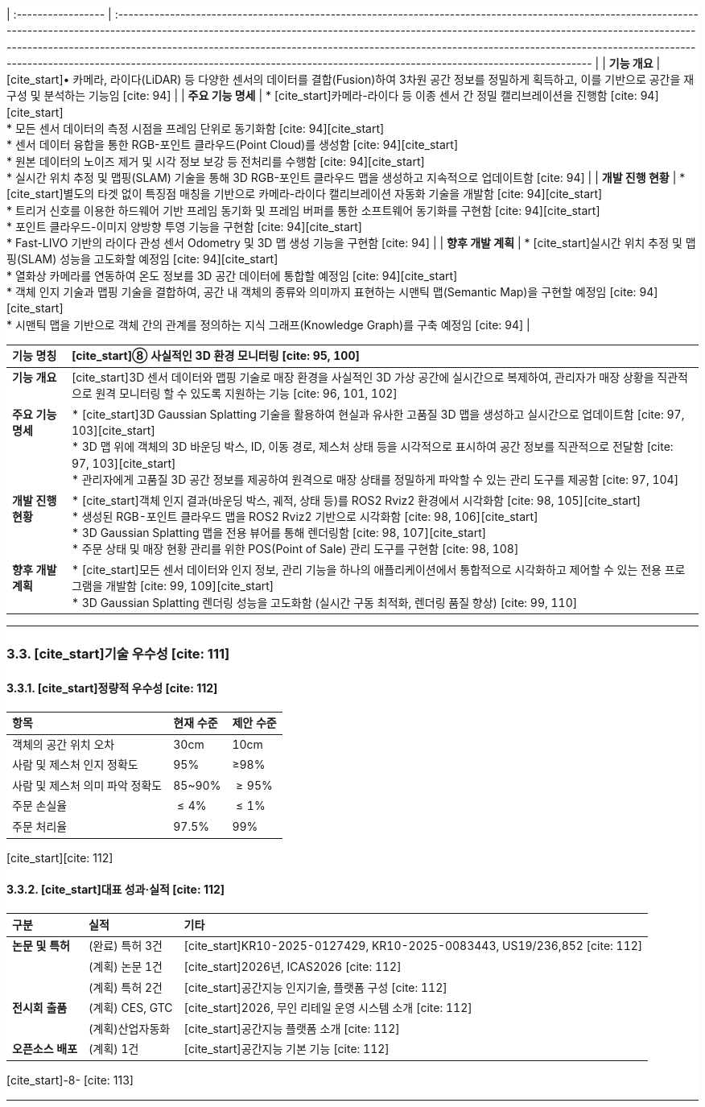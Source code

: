| :----------------- | :----------------------------------------------------------------------------------------------------------------------------------------------------------------------------------------------------------------------------------------------------------------------------------------------------------------------------------------------------------------------------------------------------------------------------------------------------------------------------------------------------------- |
| **기능 개요**      | [cite\_start]• 카메라, 라이다(LiDAR) 등 다양한 센서의 데이터를 결합(Fusion)하여 3차원 공간 정보를 정밀하게 획득하고, 이를 기반으로 공간을 재구성 및 분석하는 기능임 [cite: 94]                                                                                                                                                                                                                                                                                                                               |
| **주요 기능 명세** | \* [cite\_start]카메라-라이다 등 이종 센서 간 정밀 캘리브레이션을 진행함 [cite: 94][cite\_start]<br> \* 모든 센서 데이터의 측정 시점을 프레임 단위로 동기화함 [cite: 94][cite\_start]<br> \* 센서 데이터 융합을 통한 RGB-포인트 클라우드(Point Cloud)를 생성함 [cite: 94][cite\_start]<br> \* 원본 데이터의 노이즈 제거 및 시각 정보 보강 등 전처리를 수행함 [cite: 94][cite\_start]<br> \* 실시간 위치 추정 및 맵핑(SLAM) 기술을 통해 3D RGB-포인트 클라우드 맵을 생성하고 지속적으로 업데이트함 [cite: 94] |
| **개발 진행 현황** | \* [cite\_start]별도의 타겟 없이 특징점 매칭을 기반으로 카메라-라이다 캘리브레이션 자동화 기술을 개발함 [cite: 94][cite\_start]<br> \* 트리거 신호를 이용한 하드웨어 기반 프레임 동기화 및 프레임 버퍼를 통한 소프트웨어 동기화를 구현함 [cite: 94][cite\_start]<br> \* 포인트 클라우드-이미지 양방향 투영 기능을 구현함 [cite: 94][cite\_start]<br> \* Fast-LIVO 기반의 라이다 관성 센서 Odometry 및 3D 맵 생성 기능을 구현함 [cite: 94]                                                                    |
| **향후 개발 계획** | \* [cite\_start]실시간 위치 추정 및 맵핑(SLAM) 성능을 고도화할 예정임 [cite: 94][cite\_start]<br> \* 열화상 카메라를 연동하여 온도 정보를 3D 공간 데이터에 통합할 예정임 [cite: 94][cite\_start]<br> \* 객체 인지 기술과 맵핑 기술을 결합하여, 공간 내 객체의 종류와 의미까지 표현하는 시맨틱 맵(Semantic Map)을 구현할 예정임 [cite: 94][cite\_start]<br> \* 시맨틱 맵을 기반으로 객체 간의 관계를 정의하는 지식 그래프(Knowledge Graph)를 구축 예정임 [cite: 94]                                           |

| 기능 명칭          | [cite\_start]⑧ 사실적인 3D 환경 모니터링 [cite: 95, 100]                                                                                                                                                                                                                                                                                                                                                                                |
| :----------------- | :-------------------------------------------------------------------------------------------------------------------------------------------------------------------------------------------------------------------------------------------------------------------------------------------------------------------------------------------------------------------------------------------------------------------------------------- |
| **기능 개요**      | [cite\_start]3D 센서 데이터와 맵핑 기술로 매장 환경을 사실적인 3D 가상 공간에 실시간으로 복제하여, 관리자가 매장 상황을 직관적으로 원격 모니터링 할 수 있도록 지원하는 기능 [cite: 96, 101, 102]                                                                                                                                                                                                                                        |
| **주요 기능 명세** | \* [cite\_start]3D Gaussian Splatting 기술을 활용하여 현실과 유사한 고품질 3D 맵을 생성하고 실시간으로 업데이트함 [cite: 97, 103][cite\_start]<br> \* 3D 맵 위에 객체의 3D 바운딩 박스, ID, 이동 경로, 제스처 상태 등을 시각적으로 표시하여 공간 정보를 직관적으로 전달함 [cite: 97, 103][cite\_start]<br> \* 관리자에게 고품질 3D 공간 정보를 제공하여 원격으로 매장 상태를 정밀하게 파악할 수 있는 관리 도구를 제공함 [cite: 97, 104] |
| **개발 진행 현황** | \* [cite\_start]객체 인지 결과(바운딩 박스, 궤적, 상태 등)를 ROS2 Rviz2 환경에서 시각화함 [cite: 98, 105][cite\_start]<br> \* 생성된 RGB-포인트 클라우드 맵을 ROS2 Rviz2 기반으로 시각화함 [cite: 98, 106][cite\_start]<br> \* 3D Gaussian Splatting 맵을 전용 뷰어를 통해 렌더링함 [cite: 98, 107][cite\_start]<br> \* 주문 상태 및 매장 현황 관리를 위한 POS(Point of Sale) 관리 도구를 구현함 [cite: 98, 108]                        |
| **향후 개발 계획** | \* [cite\_start]모든 센서 데이터와 인지 정보, 관리 기능을 하나의 애플리케이션에서 통합적으로 시각화하고 제어할 수 있는 전용 프로그램을 개발함 [cite: 99, 109][cite\_start]<br> \* 3D Gaussian Splatting 렌더링 성능을 고도화함 (실시간 구동 최적화, 렌더링 품질 향상) [cite: 99, 110]                                                                                                                                                   |

---

### 3.3. [cite\_start]기술 우수성 [cite: 111]

#### 3.3.1. [cite\_start]정량적 우수성 [cite: 112]

| 항목                            | 현재 수준 | 제안 수준 |
| :------------------------------ | :-------- | :-------- |
| 객체의 공간 위치 오차           | 30cm      | 10cm      |
| 사람 및 제스처 인지 정확도      | 95%       | ≥98%      |
| 사람 및 제스처 의미 파악 정확도 | 85\~90%   | $\ge95\%$ |
| 주문 손실율                     | $\le4\%$  | $\le1\%$  |
| 주문 처리율                     | 97.5%     | 99%       |

[cite_start][cite: 112]

#### 3.3.2. [cite\_start]대표 성과·실적 [cite: 112]

| 구분              | 실적             | 기타                                                                        |
| :---------------- | :--------------- | :-------------------------------------------------------------------------- |
| **논문 및 특허**  | (완료) 특허 3건  | [cite\_start]KR10-2025-0127429, KR10-2025-0083443, US19/236,852 [cite: 112] |
|                   | (계획) 논문 1건  | [cite\_start]2026년, ICAS2026 [cite: 112]                                   |
|                   | (계획) 특허 2건  | [cite\_start]공간지능 인지기술, 플랫폼 구성 [cite: 112]                     |
| **전시회 출품**   | (계획) CES, GTC  | [cite\_start]2026, 무인 리테일 운영 시스템 소개 [cite: 112]                 |
|                   | (계획)산업자동화 | [cite\_start]공간지능 플랫폼 소개 [cite: 112]                               |
| **오픈소스 배포** | (계획) 1건       | [cite\_start]공간지능 기본 기능 [cite: 112]                                 |

[cite\_start]-8- [cite: 113]

---